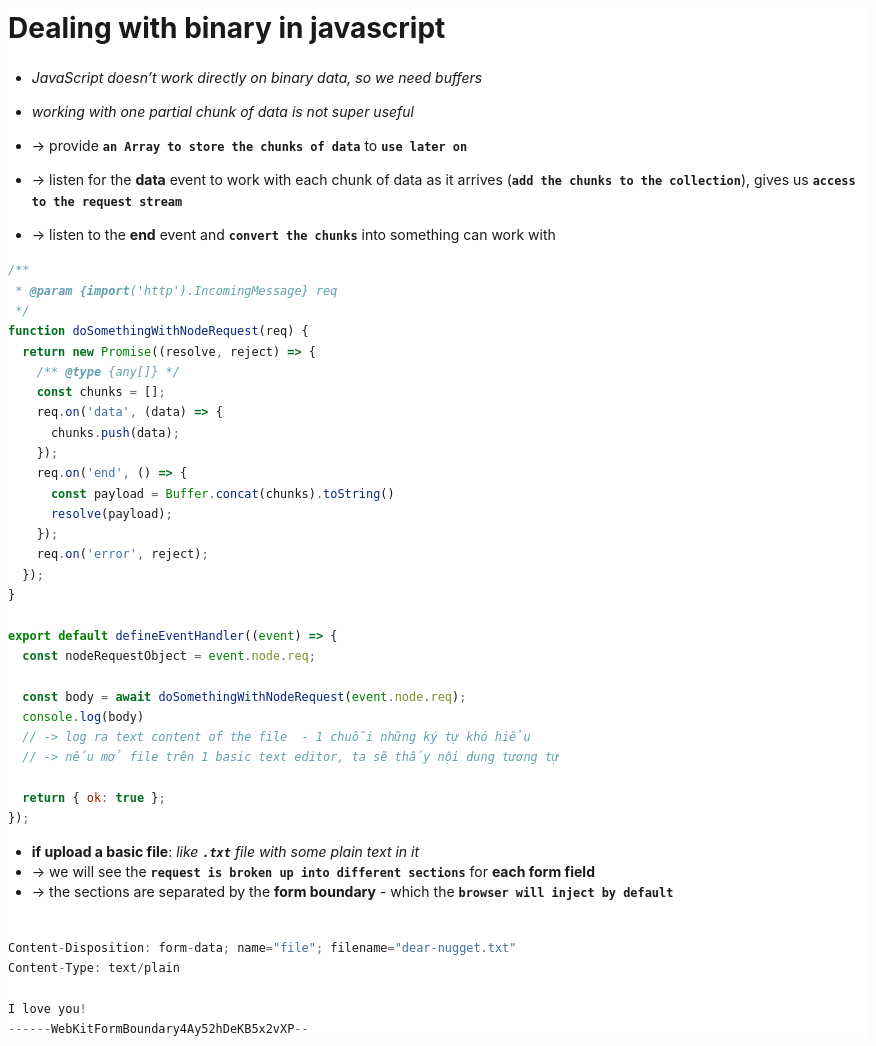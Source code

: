 # Dealing with binary in javascript
* _JavaScript doesn’t work directly on binary data, so we need buffers_

* _working with one partial chunk of data is not super useful_
* -> provide **`an Array to store the chunks of data`** to **`use later on`**
* -> listen for the **data** event to work with each chunk of data as it arrives (**`add the chunks to the collection`**), gives us **`access to the request stream`**
* -> listen to the **end** event and **`convert the chunks`** into something can work with

```js
/**
 * @param {import('http').IncomingMessage} req
 */
function doSomethingWithNodeRequest(req) {
  return new Promise((resolve, reject) => {
    /** @type {any[]} */
    const chunks = [];
    req.on('data', (data) => {
      chunks.push(data);
    });
    req.on('end', () => {
      const payload = Buffer.concat(chunks).toString()
      resolve(payload);
    });
    req.on('error', reject);
  });
}

export default defineEventHandler((event) => {
  const nodeRequestObject = event.node.req;

  const body = await doSomethingWithNodeRequest(event.node.req);
  console.log(body)
  // -> log ra text content of the file  - 1 chuỗi những ký tự khó hiểu
  // -> nếu mở file trên 1 basic text editor, ta sẽ thấy nội dung tương tự

  return { ok: true };
});
```

* **if upload a basic file**: _like **`.txt`** file with some plain text in it_
* -> we will see the **`request is broken up into different sections`** for **each form field**
* -> the sections are separated by the **form boundary** - which the **`browser will inject by default`**

```js - , the body might look like this:

Content-Disposition: form-data; name="file"; filename="dear-nugget.txt"
Content-Type: text/plain

I love you!
------WebKitFormBoundary4Ay52hDeKB5x2vXP--
```
